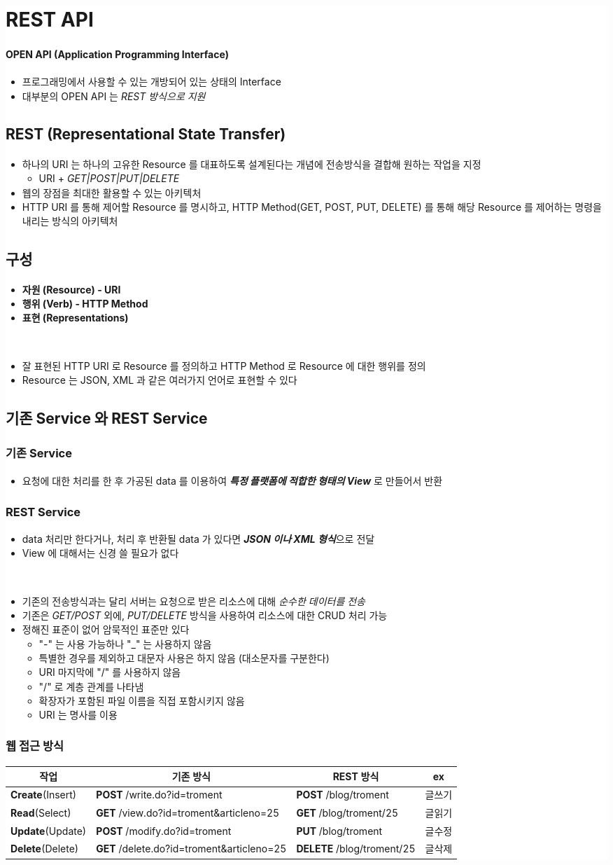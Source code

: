 # REST API

#### OPEN API (Application Programming Interface)
* 프로그래밍에서 사용할 수 있는 개방되어 있는 상태의 Interface
* 대부분의 OPEN API 는 *REST 방식으로 지원*

## REST (Representational State Transfer)
* 하나의 URI 는 하나의 고유한 Resource 를 대표하도록 설계된다는 개념에 전송방식을 결합해 원하는 작업을 지정
	* URI + *GET|POST|PUT|DELETE*
* 웹의 장점을 최대한 활용할 수 있는 아키텍처
* HTTP URI 를 통해 제어할 Resource 를 명시하고, HTTP Method(GET, POST, PUT, DELETE) 를 통해 해당 Resource 를 제어하는 명령을 내리는 방식의 아키텍처

## 구성
* **자원 (Resource) - URI**
* **행위 (Verb) - HTTP Method**
* **표현 (Representations)**
<br/>

* 잘 표현된 HTTP URI 로 Resource 를 정의하고 HTTP Method 로 Resource 에 대한 행위를 정의
* Resource 는 JSON, XML 과 같은 여러가지 언어로 표현할 수 있다

## 기존 Service 와 REST Service
### 기존 Service
* 요청에 대한 처리를 한 후 가공된 data 를 이용하여 ***특정 플랫폼에 적합한 형태의 View*** 로 만들어서 반환

### REST Service
* data 처리만 한다거나, 처리 후 반환될 data 가 있다면 ***JSON 이나 XML 형식***으로 전달
* View 에 대해서는 신경 쓸 필요가 없다
<br/>

* 기존의 전송방식과는 달리 서버는 요청으로 받은 리소스에 대해 *순수한 데이터를 전송*
* 기존은 *GET/POST* 외에, *PUT/DELETE* 방식을 사용하여 리소스에 대한 CRUD 처리 가능
* 정해진 표준이 없어 암묵적인 표준만 있다
	* "-" 는 사용 가능하나 "\_" 는 사용하지 않음
	* 특별한 경우를 제외하고 대문자 사용은 하지 않음 (대소문자를 구분한다)
	* URI 마지막에 "/" 를 사용하지 않음
	* "/" 로 계층 관계를 나타냄
	* 확장자가 포함된 파일 이름을 직접 포함시키지 않음
	* URI 는 명사를 이용

### 웹 접근 방식
|작업|기존 방식|REST 방식|ex|
|----|---------|---------|--|
|**Create**(Insert)|**POST**  /write.do?id=troment|**POST**  /blog/troment|글쓰기|
|**Read**(Select)|**GET**  /view.do?id=troment&articleno=25|**GET**  /blog/troment/25|글읽기|
|**Update**(Update)|**POST**  /modify.do?id=troment|**PUT**  /blog/troment|글수정|
|**Delete**(Delete)|**GET**  /delete.do?id=troment&articleno=25|**DELETE**  /blog/troment/25|글삭제|
